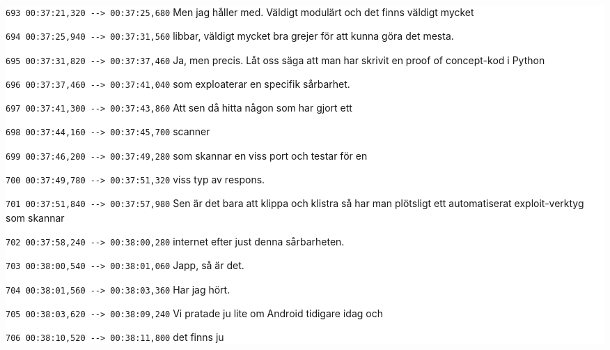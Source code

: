 

`693 00:37:21,320 --> 00:37:25,680`
Men jag håller med. Väldigt modulärt och det finns väldigt mycket



`694 00:37:25,940 --> 00:37:31,560`
libbar, väldigt mycket bra grejer för att kunna göra det mesta.



`695 00:37:31,820 --> 00:37:37,460`
Ja, men precis. Låt oss säga att man har skrivit en proof of concept-kod i Python



`696 00:37:37,460 --> 00:37:41,040`
som exploaterar en specifik sårbarhet.



`697 00:37:41,300 --> 00:37:43,860`
Att sen då hitta någon som har gjort ett



`698 00:37:44,160 --> 00:37:45,700`
scanner



`699 00:37:46,200 --> 00:37:49,280`
som skannar en viss port och testar för en



`700 00:37:49,780 --> 00:37:51,320`
viss typ av respons.



`701 00:37:51,840 --> 00:37:57,980`
Sen är det bara att klippa och klistra så har man plötsligt ett automatiserat exploit-verktyg som skannar



`702 00:37:58,240 --> 00:38:00,280`
internet efter just denna sårbarheten.



`703 00:38:00,540 --> 00:38:01,060`
Japp, så är det.



`704 00:38:01,560 --> 00:38:03,360`
Har jag hört.



`705 00:38:03,620 --> 00:38:09,240`
Vi pratade ju lite om Android tidigare idag och



`706 00:38:10,520 --> 00:38:11,800`
det finns ju
